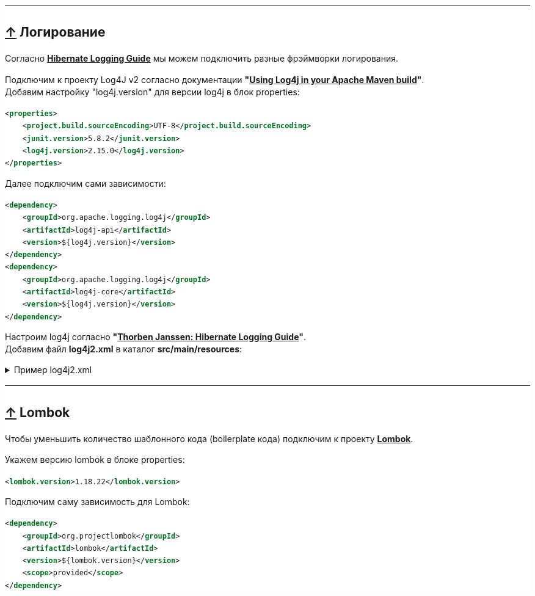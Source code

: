 --------

## [↑](#home) <a id="log"></a> Логирование
Согласно **[Hibernate Logging Guide](https://docs.jboss.org/hibernate/orm/5.6/topical/html_single/logging/Logging.html)** мы можем подключить разные фрэймворки логирования.

Подключим к проекту Log4J v2 согласно документации **"[Using Log4j in your Apache Maven build](https://logging.apache.org/log4j/2.x/maven-artifacts.html)"**.\
Добавим настройку "log4j.version" для версии log4j в блок properties:
```xml
<properties>
    <project.build.sourceEncoding>UTF-8</project.build.sourceEncoding>
    <junit.version>5.8.2</junit.version>
    <log4j.version>2.15.0</log4j.version>
</properties>
```

Далее подключим сами зависимости:
```xml
<dependency>
	<groupId>org.apache.logging.log4j</groupId>
	<artifactId>log4j-api</artifactId>
	<version>${log4j.version}</version>
</dependency>
<dependency>
	<groupId>org.apache.logging.log4j</groupId>
	<artifactId>log4j-core</artifactId>
	<version>${log4j.version}</version>
</dependency>
```

Настроим log4j согласно **"[Thorben Janssen: Hibernate Logging Guide](https://thorben-janssen.com/hibernate-logging-guide/)"**.\
Добавим файл **log4j2.xml** в каталог **src/main/resources**:
<details><summary>Пример log4j2.xml</summary></details>

--------

## [↑](#home) <a id="lombok"></a> Lombok
Чтобы уменьшить количество шаблонного кода (boilerplate кода) подключим к проекту **[Lombok](https://projectlombok.org/setup/maven)**.

Укажем версию lombok в блоке properties:
```xml
<lombok.version>1.18.22</lombok.version>
```

Подключим саму зависимость для Lombok:
```xml
<dependency>
    <groupId>org.projectlombok</groupId>
    <artifactId>lombok</artifactId>
    <version>${lombok.version}</version>
    <scope>provided</scope>
</dependency>
```

